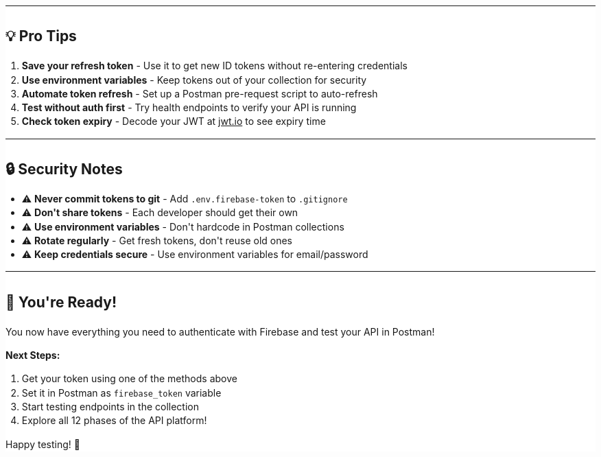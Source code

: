 
---

## 💡 Pro Tips

1. **Save your refresh token** - Use it to get new ID tokens without re-entering credentials
2. **Use environment variables** - Keep tokens out of your collection for security
3. **Automate token refresh** - Set up a Postman pre-request script to auto-refresh
4. **Test without auth first** - Try health endpoints to verify your API is running
5. **Check token expiry** - Decode your JWT at [jwt.io](https://jwt.io) to see expiry time

---

## 🔒 Security Notes

- ⚠️ **Never commit tokens to git** - Add `.env.firebase-token` to `.gitignore`
- ⚠️ **Don't share tokens** - Each developer should get their own
- ⚠️ **Use environment variables** - Don't hardcode in Postman collections
- ⚠️ **Rotate regularly** - Get fresh tokens, don't reuse old ones
- ⚠️ **Keep credentials secure** - Use environment variables for email/password

---

## 🎉 You're Ready!

You now have everything you need to authenticate with Firebase and test your API in Postman! 

**Next Steps:**
1. Get your token using one of the methods above
2. Set it in Postman as `firebase_token` variable
3. Start testing endpoints in the collection
4. Explore all 12 phases of the API platform!

Happy testing! 🚀
